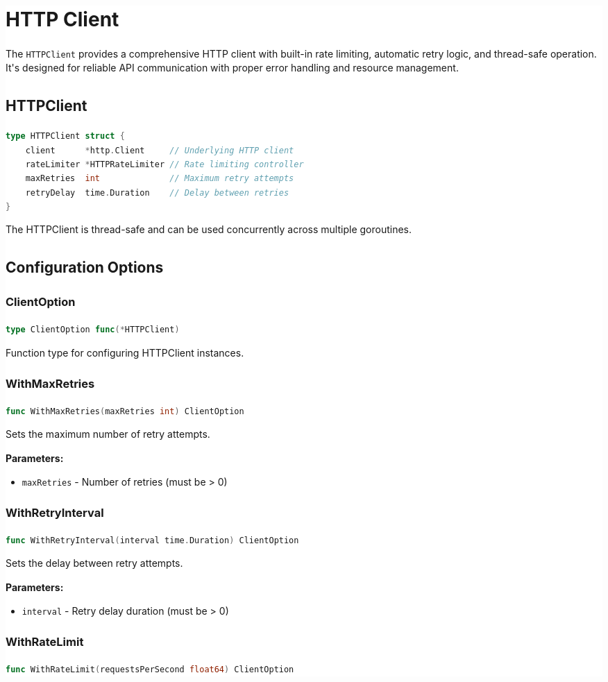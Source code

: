 # HTTP Client

The `HTTPClient` provides a comprehensive HTTP client with built-in rate limiting, automatic retry logic, and thread-safe operation. It's designed for reliable API communication with proper error handling and resource management.

## HTTPClient

```go
type HTTPClient struct {
    client      *http.Client     // Underlying HTTP client
    rateLimiter *HTTPRateLimiter // Rate limiting controller
    maxRetries  int              // Maximum retry attempts
    retryDelay  time.Duration    // Delay between retries
}
```

The HTTPClient is thread-safe and can be used concurrently across multiple goroutines.

## Configuration Options

### ClientOption

```go
type ClientOption func(*HTTPClient)
```

Function type for configuring HTTPClient instances.

### WithMaxRetries

```go
func WithMaxRetries(maxRetries int) ClientOption
```

Sets the maximum number of retry attempts.

**Parameters:**
- `maxRetries` - Number of retries (must be > 0)

### WithRetryInterval

```go
func WithRetryInterval(interval time.Duration) ClientOption
```

Sets the delay between retry attempts.

**Parameters:**
- `interval` - Retry delay duration (must be > 0)

### WithRateLimit

```go
func WithRateLimit(requestsPerSecond float64) ClientOption
```

